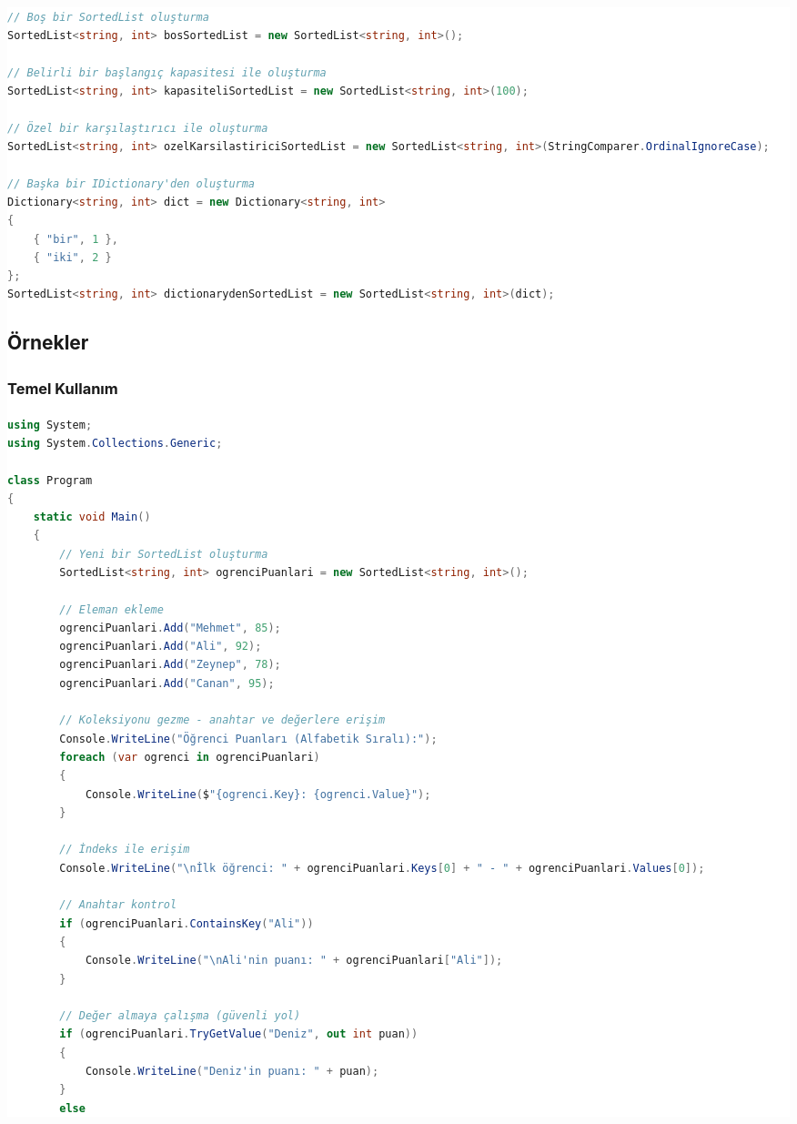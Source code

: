 ```csharp
// Boş bir SortedList oluşturma
SortedList<string, int> bosSortedList = new SortedList<string, int>();

// Belirli bir başlangıç kapasitesi ile oluşturma
SortedList<string, int> kapasiteliSortedList = new SortedList<string, int>(100);

// Özel bir karşılaştırıcı ile oluşturma
SortedList<string, int> ozelKarsilastiriciSortedList = new SortedList<string, int>(StringComparer.OrdinalIgnoreCase);

// Başka bir IDictionary'den oluşturma
Dictionary<string, int> dict = new Dictionary<string, int>
{
    { "bir", 1 },
    { "iki", 2 }
};
SortedList<string, int> dictionarydenSortedList = new SortedList<string, int>(dict);
```

## Örnekler

### Temel Kullanım

```csharp
using System;
using System.Collections.Generic;

class Program
{
    static void Main()
    {
        // Yeni bir SortedList oluşturma
        SortedList<string, int> ogrenciPuanlari = new SortedList<string, int>();
        
        // Eleman ekleme
        ogrenciPuanlari.Add("Mehmet", 85);
        ogrenciPuanlari.Add("Ali", 92);
        ogrenciPuanlari.Add("Zeynep", 78);
        ogrenciPuanlari.Add("Canan", 95);
        
        // Koleksiyonu gezme - anahtar ve değerlere erişim
        Console.WriteLine("Öğrenci Puanları (Alfabetik Sıralı):");
        foreach (var ogrenci in ogrenciPuanlari)
        {
            Console.WriteLine($"{ogrenci.Key}: {ogrenci.Value}");
        }
        
        // İndeks ile erişim
        Console.WriteLine("\nİlk öğrenci: " + ogrenciPuanlari.Keys[0] + " - " + ogrenciPuanlari.Values[0]);
        
        // Anahtar kontrol
        if (ogrenciPuanlari.ContainsKey("Ali"))
        {
            Console.WriteLine("\nAli'nin puanı: " + ogrenciPuanlari["Ali"]);
        }
        
        // Değer almaya çalışma (güvenli yol)
        if (ogrenciPuanlari.TryGetValue("Deniz", out int puan))
        {
            Console.WriteLine("Deniz'in puanı: " + puan);
        }
        else
```